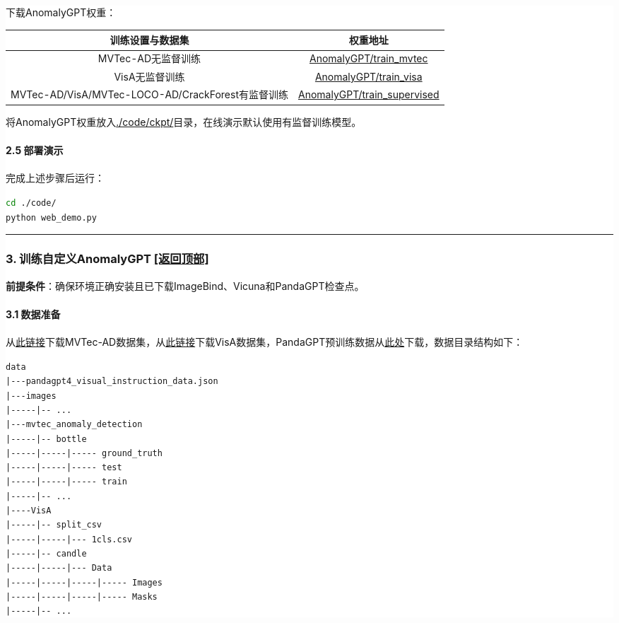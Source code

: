 下载AnomalyGPT权重：

|                  训练设置与数据集                  | 权重地址 |
| :-----------------------------------------------: | :------: |
|            MVTec-AD无监督训练           | [AnomalyGPT/train_mvtec](https://huggingface.co/FantasticGNU/AnomalyGPT/blob/main/train_mvtec/pytorch_model.pt) |
|             VisA无监督训练              | [AnomalyGPT/train_visa](https://huggingface.co/FantasticGNU/AnomalyGPT/blob/main/train_visa/pytorch_model.pt) |
| MVTec-AD/VisA/MVTec-LOCO-AD/CrackForest有监督训练 | [AnomalyGPT/train_supervised](https://huggingface.co/FantasticGNU/AnomalyGPT/blob/main/train_supervised/pytorch_model.pt) |

将AnomalyGPT权重放入[./code/ckpt/](./code/ckpt/)目录，在线演示默认使用有监督训练模型。

<span id='running_demo'/>

#### 2.5 部署演示

完成上述步骤后运行：
```bash
cd ./code/
python web_demo.py
```

****

<span id='train_anomalygpt'/>

### 3. 训练自定义AnomalyGPT <a href='#all_catelogue'>[返回顶部]</a>

**前提条件**：确保环境正确安装且已下载ImageBind、Vicuna和PandaGPT检查点。

<span id='data_preparation'/>

#### 3.1 数据准备

从[此链接](https://www.mvtec.com/company/research/datasets/mvtec-ad/downloads)下载MVTec-AD数据集，从[此链接](https://github.com/amazon-science/spot-diff)下载VisA数据集，PandaGPT预训练数据从[此处](https://huggingface.co/datasets/openllmplayground/pandagpt_visual_instruction_dataset/tree/main)下载，数据目录结构如下：

```
data
|---pandagpt4_visual_instruction_data.json
|---images
|-----|-- ...
|---mvtec_anomaly_detection
|-----|-- bottle
|-----|-----|----- ground_truth
|-----|-----|----- test
|-----|-----|----- train
|-----|-- ...
|----VisA
|-----|-- split_csv
|-----|-----|--- 1cls.csv
|-----|-- candle
|-----|-----|--- Data
|-----|-----|-----|----- Images
|-----|-----|-----|----- Masks
|-----|-- ...
```
